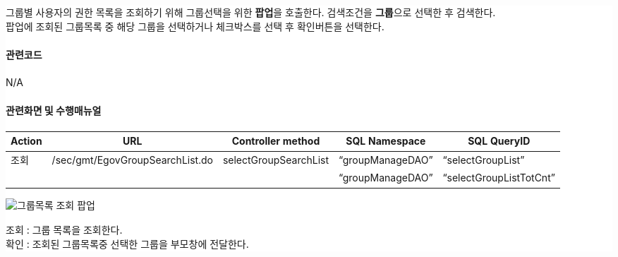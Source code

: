  그룹별 사용자의 권한 목록을 조회하기 위해 그룹선택을 위한 **팝업**을 호출한다. 검색조건을 **그룹**으로 선택한 후 검색한다.  
팝업에 조회된 그룹목록 중 해당 그룹을 선택하거나 체크박스를 선택 후 확인버튼을 선택한다.

#### 관련코드

 N/A

#### 관련화면 및 수행매뉴얼

| Action | URL | Controller method | SQL Namespace | SQL QueryID |
| --- | --- | --- | --- | --- |
| 조회 | /sec/gmt/EgovGroupSearchList.do | selectGroupSearchList | “groupManageDAO” | “selectGroupList” |
|  |  |  | “groupManageDAO” | “selectGroupListTotCnt” |

 ![그룹목록 조회 팝업](./images/rgm-author_group_popup.png)

 조회 : 그룹 목록을 조회한다.  
확인 : 조회된 그룹목록중 선택한 그룹을 부모창에 전달한다.